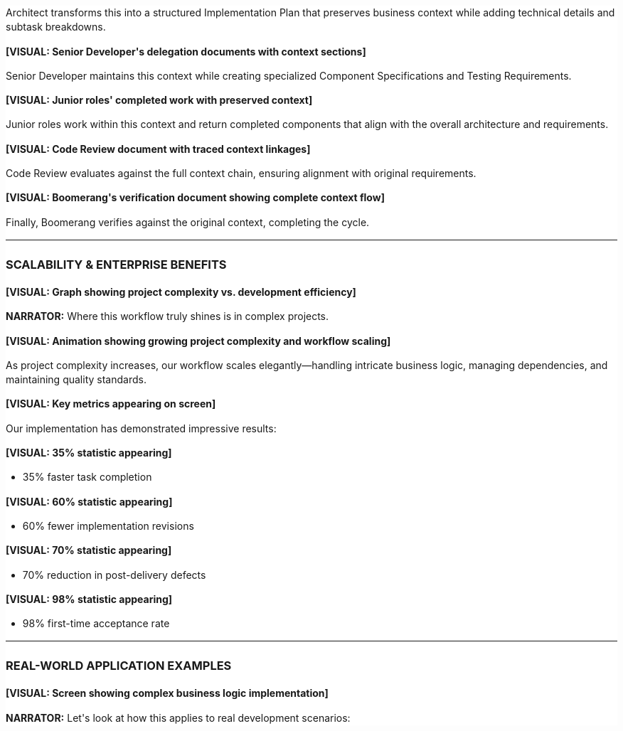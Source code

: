 Architect transforms this into a structured Implementation Plan that preserves business context while adding technical details and subtask breakdowns.

**[VISUAL: Senior Developer's delegation documents with context sections]**

Senior Developer maintains this context while creating specialized Component Specifications and Testing Requirements.

**[VISUAL: Junior roles' completed work with preserved context]**

Junior roles work within this context and return completed components that align with the overall architecture and requirements.

**[VISUAL: Code Review document with traced context linkages]**

Code Review evaluates against the full context chain, ensuring alignment with original requirements.

**[VISUAL: Boomerang's verification document showing complete context flow]**

Finally, Boomerang verifies against the original context, completing the cycle.

---

### SCALABILITY & ENTERPRISE BENEFITS

**[VISUAL: Graph showing project complexity vs. development efficiency]**

**NARRATOR:**
Where this workflow truly shines is in complex projects.

**[VISUAL: Animation showing growing project complexity and workflow scaling]**

As project complexity increases, our workflow scales elegantly—handling intricate business logic, managing dependencies, and maintaining quality standards.

**[VISUAL: Key metrics appearing on screen]**

Our implementation has demonstrated impressive results:

**[VISUAL: 35% statistic appearing]**
- 35% faster task completion

**[VISUAL: 60% statistic appearing]**
- 60% fewer implementation revisions

**[VISUAL: 70% statistic appearing]**
- 70% reduction in post-delivery defects

**[VISUAL: 98% statistic appearing]**
- 98% first-time acceptance rate

---

### REAL-WORLD APPLICATION EXAMPLES

**[VISUAL: Screen showing complex business logic implementation]**

**NARRATOR:**
Let's look at how this applies to real development scenarios:

